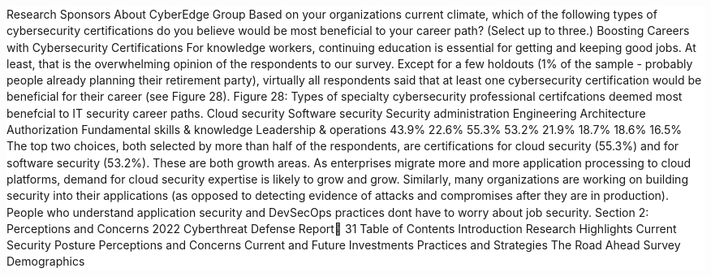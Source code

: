Research 
Sponsors
About 
CyberEdge Group
Based on your organizations current climate, which of the following types of cybersecurity certifications 
do you believe would be most beneficial to your career path? (Select up to three.)
Boosting Careers with Cybersecurity Certifications
For knowledge workers, continuing education is essential 
for getting and keeping good jobs. At least, that is the 
overwhelming opinion of the respondents to our survey. Except 
for a few holdouts (1% of the sample \- probably people already 
planning their retirement party), virtually all respondents said 
that at least one cybersecurity certification would be beneficial 
for their career (see Figure 28\).
Figure 28: Types of specialty cybersecurity professional certifcations deemed most benefcial to IT security career paths.
Cloud security
Software security
Security administration
Engineering
Architecture
Authorization
Fundamental skills
 \& knowledge
Leadership \& operations
43\.9%
22\.6%
55\.3%
53\.2%
21\.9%
18\.7%
18\.6%
16\.5%
The top two choices, both selected by more than half of the 
respondents, are certifications for cloud security (55\.3%) and 
for software security (53\.2%). These are both growth areas. As 
enterprises migrate more and more application processing to 
cloud platforms, demand for cloud security expertise is likely 
to grow and grow. Similarly, many organizations are working 
on building security into their applications (as opposed to 
detecting evidence of attacks and compromises after they are 
in production). People who understand application security and 
DevSecOps practices dont have to worry about job security.
Section 2: Perceptions and Concerns
2022 Cyberthreat Defense Report
31
Table 
of Contents
 Introduction
Research 
Highlights
Current
Security Posture
Perceptions
and Concerns
Current and Future 
Investments
Practices and 
 Strategies
The 
Road Ahead
Survey 
Demographics